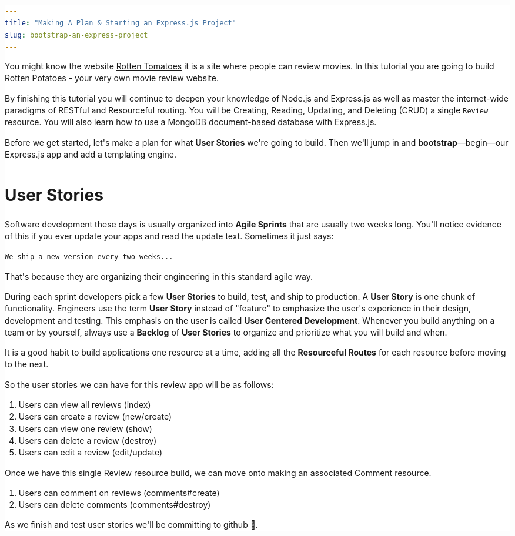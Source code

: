 ```yaml
---
title: "Making A Plan & Starting an Express.js Project"
slug: bootstrap-an-express-project
---
```


You might know the website [Rotten Tomatoes](https://rottentomatoes.com) it is a site where people can review movies. In this tutorial you are going to build Rotten Potatoes - your very own movie review website.

By finishing this tutorial you will continue to deepen your knowledge of Node.js and Express.js as well as master the internet-wide paradigms of RESTful and Resourceful routing. You will be Creating, Reading, Updating, and Deleting (CRUD) a single `Review` resource. You will also learn how to use a MongoDB document-based database with Express.js.

Before we get started, let's make a plan for what **User Stories** we're going to build. Then we'll jump in and **bootstrap**—begin—our Express.js app and add a templating engine.

# User Stories

Software development these days is usually organized into **Agile Sprints** that are usually two weeks long. You'll notice evidence of this if you ever update your apps and read the update text. Sometimes it just says:

```
We ship a new version every two weeks...
```

That's because they are organizing their engineering in this standard agile way.

During each sprint developers pick a few **User Stories** to build, test, and ship to production. A **User Story** is one chunk of functionality. Engineers use the term **User Story** instead of "feature" to emphasize the user's experience in their design, development and testing. This emphasis on the user is called **User Centered Development**. Whenever you build anything on a team or by yourself, always use a **Backlog** of **User Stories** to organize and prioritize what you will build and when.

It is a good habit to build applications one resource at a time, adding all the **Resourceful Routes** for each resource before moving to the next.

So the user stories we can have for this review app will be as follows:

1. Users can view all reviews (index)
1. Users can create a review (new/create)
1. Users can view one review (show)
1. Users can delete a review (destroy)
1. Users can edit a review (edit/update)

Once we have this single Review resource build, we can move onto making an associated Comment resource.

1. Users can comment on reviews (comments#create)
1. Users can delete comments (comments#destroy)

As we finish and test user stories we'll be committing to github 🐙.
